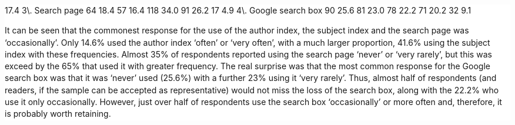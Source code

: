 <td style="text-align:center;">17.4</td>

</tr>

<tr>

<td>3\. Search page</td>

<td style="text-align:center;">64</td>

<td style="text-align:center;">18.4</td>

<td style="text-align:center;">57</td>

<td style="text-align:center;">16.4</td>

<td style="text-align:center;">118</td>

<td style="text-align:center; font-weight:bold;">34.0</td>

<td style="text-align:center;">91</td>

<td style="text-align:center;">26.2</td>

<td style="text-align:center;">17</td>

<td style="text-align:center;">4.9</td>

</tr>

<tr>

<td>4\. Google search box</td>

<td style="text-align:center;">90</td>

<td style="text-align:center; font-weight:bold;">25.6</td>

<td style="text-align:center;">81</td>

<td style="text-align:center;">23.0</td>

<td style="text-align:center;">78</td>

<td style="text-align:center;">22.2</td>

<td style="text-align:center;">71</td>

<td style="text-align:center;">20.2</td>

<td style="text-align:center;">32</td>

<td style="text-align:center;">9.1</td>

</tr>

</tbody>

</table>

It can be seen that the commonest response for the use of the author index, the subject index and the search page was ‘occasionally’. Only 14.6% used the author index ‘often’ or ‘very often’, with a much larger proportion, 41.6% using the subject index with these frequencies. Almost 35% of respondents reported using the search page ‘never’ or ‘very rarely’, but this was exceed by the 65% that used it with greater frequency. The real surprise was that the most common response for the Google search box was that it was ‘never’ used (25.6%) with a further 23% using it ‘very rarely’. Thus, almost half of respondents (and readers, if the sample can be accepted as representative) would not miss the loss of the search box, along with the 22.2% who use it only occasionally. However, just over half of respondents use the search box ‘occasionally’ or more often and, therefore, it is probably worth retaining.
